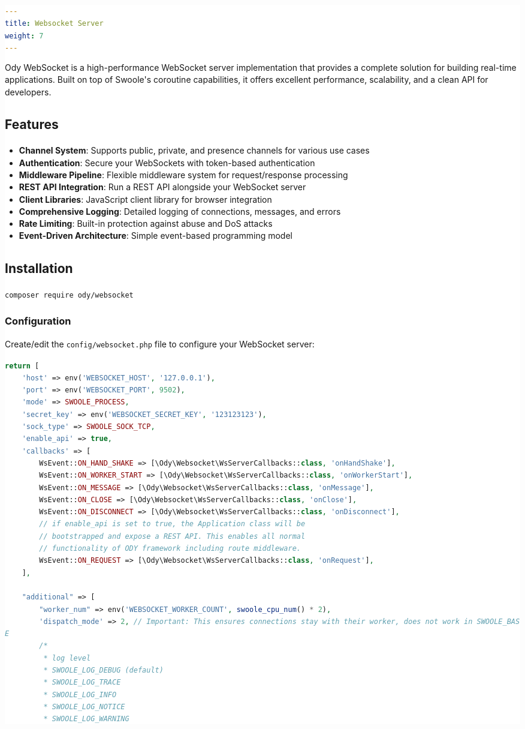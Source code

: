 ```yaml
---
title: Websocket Server
weight: 7
---
```


Ody WebSocket is a high-performance WebSocket server implementation that provides a complete solution for building 
real-time applications. Built on top of Swoole's coroutine capabilities, it offers excellent performance, scalability, 
and a clean API for developers.

## Features

- **Channel System**: Supports public, private, and presence channels for various use cases
- **Authentication**: Secure your WebSockets with token-based authentication
- **Middleware Pipeline**: Flexible middleware system for request/response processing
- **REST API Integration**: Run a REST API alongside your WebSocket server
- **Client Libraries**: JavaScript client library for browser integration
- **Comprehensive Logging**: Detailed logging of connections, messages, and errors
- **Rate Limiting**: Built-in protection against abuse and DoS attacks
- **Event-Driven Architecture**: Simple event-based programming model

## Installation

```bash
composer require ody/websocket
```

### Configuration

Create/edit the `config/websocket.php` file to configure your WebSocket server:

```php
return [
    'host' => env('WEBSOCKET_HOST', '127.0.0.1'),
    'port' => env('WEBSOCKET_PORT', 9502),
    'mode' => SWOOLE_PROCESS,
    'secret_key' => env('WEBSOCKET_SECRET_KEY', '123123123'),
    'sock_type' => SWOOLE_SOCK_TCP,
    'enable_api' => true,
    'callbacks' => [
        WsEvent::ON_HAND_SHAKE => [\Ody\Websocket\WsServerCallbacks::class, 'onHandShake'],
        WsEvent::ON_WORKER_START => [\Ody\Websocket\WsServerCallbacks::class, 'onWorkerStart'],
        WsEvent::ON_MESSAGE => [\Ody\Websocket\WsServerCallbacks::class, 'onMessage'],
        WsEvent::ON_CLOSE => [\Ody\Websocket\WsServerCallbacks::class, 'onClose'],
        WsEvent::ON_DISCONNECT => [\Ody\Websocket\WsServerCallbacks::class, 'onDisconnect'],
        // if enable_api is set to true, the Application class will be
        // bootstrapped and expose a REST API. This enables all normal
        // functionality of ODY framework including route middleware.
        WsEvent::ON_REQUEST => [\Ody\Websocket\WsServerCallbacks::class, 'onRequest'],
    ],

    "additional" => [
        "worker_num" => env('WEBSOCKET_WORKER_COUNT', swoole_cpu_num() * 2),
        'dispatch_mode' => 2, // Important: This ensures connections stay with their worker, does not work in SWOOLE_BASE
        /*
         * log level
         * SWOOLE_LOG_DEBUG (default)
         * SWOOLE_LOG_TRACE
         * SWOOLE_LOG_INFO
         * SWOOLE_LOG_NOTICE
         * SWOOLE_LOG_WARNING
```